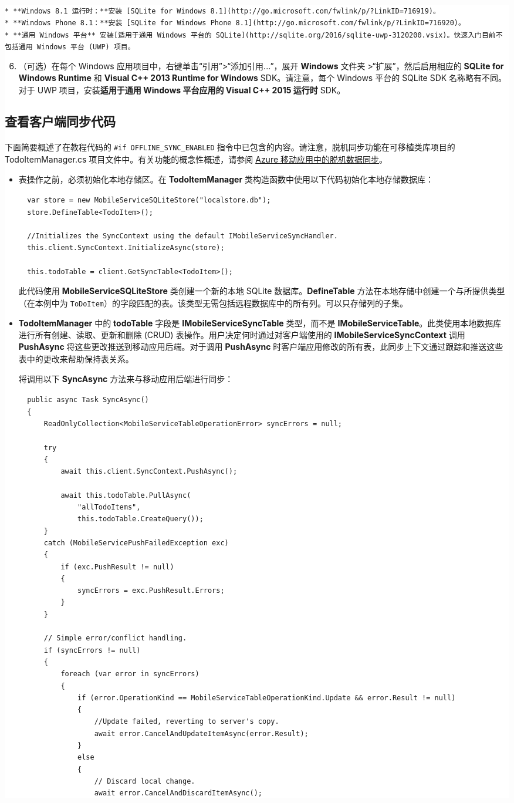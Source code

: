 	* **Windows 8.1 运行时：**安装 [SQLite for Windows 8.1](http://go.microsoft.com/fwlink/p/?LinkID=716919)。
    * **Windows Phone 8.1：**安装 [SQLite for Windows Phone 8.1](http://go.microsoft.com/fwlink/p/?LinkID=716920)。
    * **通用 Windows 平台** 安装[适用于通用 Windows 平台的 SQLite](http://sqlite.org/2016/sqlite-uwp-3120200.vsix)。快速入门目前不包括通用 Windows 平台 (UWP) 项目。

6. （可选）在每个 Windows 应用项目中，右键单击“引用”>“添加引用...”，展开 **Windows** 文件夹 >“扩展”，然后启用相应的 **SQLite for Windows Runtime** 和 **Visual C++ 2013 Runtime for Windows** SDK。请注意，每个 Windows 平台的 SQLite SDK 名称略有不同。对于 UWP 项目，安装**适用于通用 Windows 平台应用的 Visual C++ 2015 运行时** SDK。


## 查看客户端同步代码

下面简要概述了在教程代码的 `#if OFFLINE_SYNC_ENABLED` 指令中已包含的内容。请注意，脱机同步功能在可移植类库项目的 TodoItemManager.cs 项目文件中。有关功能的概念性概述，请参阅 [Azure 移动应用中的脱机数据同步]。

* 表操作之前，必须初始化本地存储区。在 **TodoItemManager** 类构造函数中使用以下代码初始化本地存储数据库：

	    var store = new MobileServiceSQLiteStore("localstore.db");
        store.DefineTable<TodoItem>();

        //Initializes the SyncContext using the default IMobileServiceSyncHandler.
        this.client.SyncContext.InitializeAsync(store);

        this.todoTable = client.GetSyncTable<TodoItem>();

	此代码使用 **MobileServiceSQLiteStore** 类创建一个新的本地 SQLite 数据库。**DefineTable** 方法在本地存储中创建一个与所提供类型（在本例中为 `ToDoItem`）的字段匹配的表。该类型无需包括远程数据库中的所有列。可以只存储列的子集。

* **TodoItemManager** 中的 **todoTable** 字段是 **IMobileServiceSyncTable** 类型，而不是 **IMobileServiceTable**。此类使用本地数据库进行所有创建、读取、更新和删除 (CRUD) 表操作。用户决定何时通过对客户端使用的 **IMobileServiceSyncContext** 调用 **PushAsync** 将这些更改推送到移动应用后端。对于调用 **PushAsync** 时客户端应用修改的所有表，此同步上下文通过跟踪和推送这些表中的更改来帮助保持表关系。

	将调用以下 **SyncAsync** 方法来与移动应用后端进行同步：

		public async Task SyncAsync()
        {
            ReadOnlyCollection<MobileServiceTableOperationError> syncErrors = null;

            try
            {
                await this.client.SyncContext.PushAsync();

                await this.todoTable.PullAsync(
                    "allTodoItems",
                    this.todoTable.CreateQuery());
            }
            catch (MobileServicePushFailedException exc)
            {
                if (exc.PushResult != null)
                {
                    syncErrors = exc.PushResult.Errors;
                }
            }

            // Simple error/conflict handling. 
            if (syncErrors != null)
            {
                foreach (var error in syncErrors)
                {
                    if (error.OperationKind == MobileServiceTableOperationKind.Update && error.Result != null)
                    {
                        //Update failed, reverting to server's copy.
                        await error.CancelAndUpdateItemAsync(error.Result);
                    }
                    else
                    {
                        // Discard local change.
                        await error.CancelAndDiscardItemAsync();

[创建 Xamarin iOS 应用]: /documentation/articles/app-service-mobile-xamarin-ios-get-started/
[Azure 移动应用中的脱机数据同步]: /documentation/articles/app-service-mobile-offline-data-sync/
[How to use the Xamarin Component client for Azure Mobile Services]: /documentation/articles/partner-xamarin-mobile-services-how-to-use-client-library/